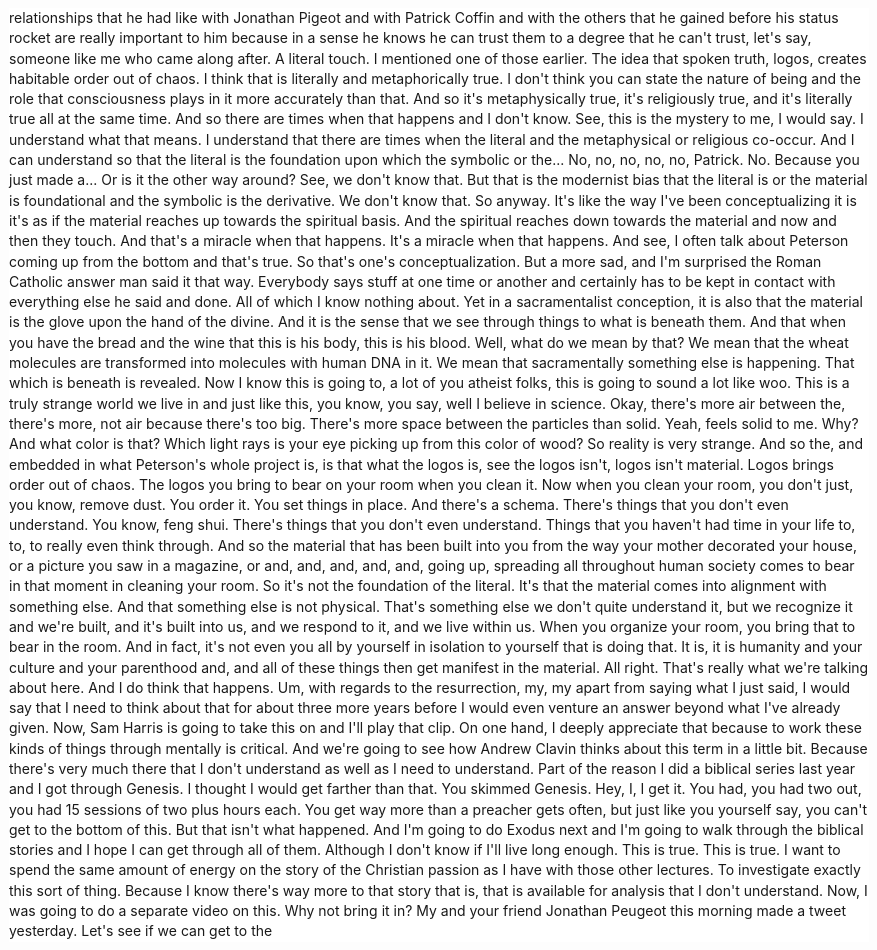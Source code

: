 relationships that he had like with Jonathan Pigeot and with Patrick Coffin and with the others that he gained before his status rocket are really important to him because in a sense he knows he can trust them to a degree that he can't trust, let's say, someone like me who came along after. A literal touch. I mentioned one of those earlier. The idea that spoken truth, logos, creates habitable order out of chaos. I think that is literally and metaphorically true. I don't think you can state the nature of being and the role that consciousness plays in it more accurately than that. And so it's metaphysically true, it's religiously true, and it's literally true all at the same time. And so there are times when that happens and I don't know. See, this is the mystery to me, I would say. I understand what that means. I understand that there are times when the literal and the metaphysical or religious co-occur. And I can understand so that the literal is the foundation upon which the symbolic or the... No, no, no, no, no, Patrick. No. Because you just made a... Or is it the other way around? See, we don't know that. But that is the modernist bias that the literal is or the material is foundational and the symbolic is the derivative. We don't know that. So anyway. It's like the way I've been conceptualizing it is it's as if the material reaches up towards the spiritual basis. And the spiritual reaches down towards the material and now and then they touch. And that's a miracle when that happens. It's a miracle when that happens. And see, I often talk about Peterson coming up from the bottom and that's true. So that's one's conceptualization. But a more sad, and I'm surprised the Roman Catholic answer man said it that way. Everybody says stuff at one time or another and certainly has to be kept in contact with everything else he said and done. All of which I know nothing about. Yet in a sacramentalist conception, it is also that the material is the glove upon the hand of the divine. And it is the sense that we see through things to what is beneath them. And that when you have the bread and the wine that this is his body, this is his blood. Well, what do we mean by that? We mean that the wheat molecules are transformed into molecules with human DNA in it. We mean that sacramentally something else is happening. That which is beneath is revealed. Now I know this is going to, a lot of you atheist folks, this is going to sound a lot like woo. This is a truly strange world we live in and just like this, you know, you say, well I believe in science. Okay, there's more air between the, there's more, not air because there's too big. There's more space between the particles than solid. Yeah, feels solid to me. Why? And what color is that? Which light rays is your eye picking up from this color of wood? So reality is very strange. And so the, and embedded in what Peterson's whole project is, is that what the logos is, see the logos isn't, logos isn't material. Logos brings order out of chaos. The logos you bring to bear on your room when you clean it. Now when you clean your room, you don't just, you know, remove dust. You order it. You set things in place. And there's a schema. There's things that you don't even understand. You know, feng shui. There's things that you don't even understand. Things that you haven't had time in your life to, to, to really even think through. And so the material that has been built into you from the way your mother decorated your house, or a picture you saw in a magazine, or and, and, and, and, and, going up, spreading all throughout human society comes to bear in that moment in cleaning your room. So it's not the foundation of the literal. It's that the material comes into alignment with something else. And that something else is not physical. That's something else we don't quite understand it, but we recognize it and we're built, and it's built into us, and we respond to it, and we live within us. When you organize your room, you bring that to bear in the room. And in fact, it's not even you all by yourself in isolation to yourself that is doing that. It is, it is humanity and your culture and your parenthood and, and all of these things then get manifest in the material. All right. That's really what we're talking about here. And I do think that happens. Um, with regards to the resurrection, my, my apart from saying what I just said, I would say that I need to think about that for about three more years before I would even venture an answer beyond what I've already given. Now, Sam Harris is going to take this on and I'll play that clip. On one hand, I deeply appreciate that because to work these kinds of things through mentally is critical. And we're going to see how Andrew Clavin thinks about this term in a little bit. Because there's very much there that I don't understand as well as I need to understand. Part of the reason I did a biblical series last year and I got through Genesis. I thought I would get farther than that. You skimmed Genesis. Hey, I, I get it. You had, you had two out, you had 15 sessions of two plus hours each. You get way more than a preacher gets often, but just like you yourself say, you can't get to the bottom of this. But that isn't what happened. And I'm going to do Exodus next and I'm going to walk through the biblical stories and I hope I can get through all of them. Although I don't know if I'll live long enough. This is true. This is true. I want to spend the same amount of energy on the story of the Christian passion as I have with those other lectures. To investigate exactly this sort of thing. Because I know there's way more to that story that is, that is available for analysis that I don't understand. Now, I was going to do a separate video on this. Why not bring it in? My and your friend Jonathan Peugeot this morning made a tweet yesterday. Let's see if we can get to the